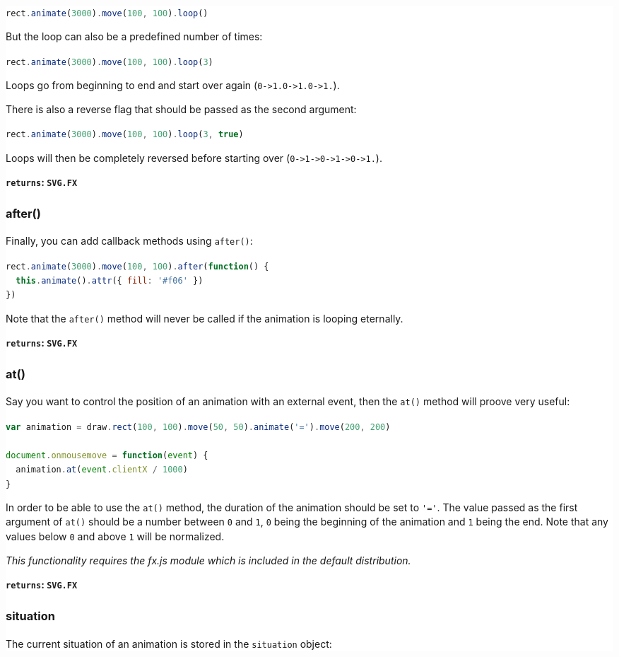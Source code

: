 ```javascript
rect.animate(3000).move(100, 100).loop()
```

But the loop can also be a predefined number of times:

```javascript
rect.animate(3000).move(100, 100).loop(3)
```

Loops go from beginning to end and start over again (`0->1.0->1.0->1.`).

There is also a reverse flag that should be passed as the second argument:

```javascript
rect.animate(3000).move(100, 100).loop(3, true)
```

Loops will then be completely reversed before starting over (`0->1->0->1->0->1.`).

__`returns`: `SVG.FX`__

### after()
Finally, you can add callback methods using `after()`:

```javascript
rect.animate(3000).move(100, 100).after(function() {
  this.animate().attr({ fill: '#f06' })
})
```

Note that the `after()` method will never be called if the animation is looping eternally. 

__`returns`: `SVG.FX`__

### at()
Say you want to control the position of an animation with an external event, then the `at()` method will proove very useful:

```javascript
var animation = draw.rect(100, 100).move(50, 50).animate('=').move(200, 200)

document.onmousemove = function(event) {
  animation.at(event.clientX / 1000)
}
```

In order to be able to use the `at()` method, the duration of the animation should be set to `'='`. The value passed as the first argument of `at()` should be a number between `0` and `1`, `0` being the beginning of the animation and `1` being the end. Note that any values below `0` and above `1` will be normalized.

_This functionality requires the fx.js module which is included in the default distribution._

__`returns`: `SVG.FX`__


### situation
The current situation of an animation is stored in the `situation` object:
